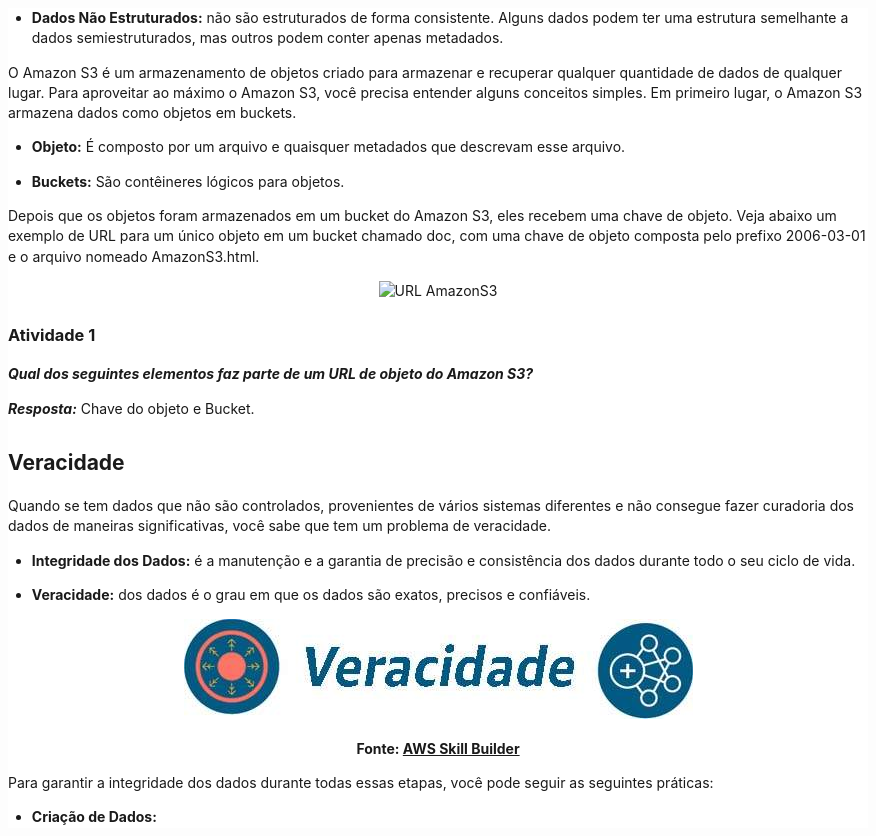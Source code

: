 + **Dados Não Estruturados:** não são estruturados de forma consistente. Alguns dados podem ter uma estrutura semelhante a dados semiestruturados, mas outros podem conter apenas metadados.

O Amazon S3 é um armazenamento de objetos criado para armazenar e recuperar qualquer quantidade de dados de qualquer lugar. Para aproveitar ao máximo o Amazon S3, você precisa entender alguns conceitos simples. Em primeiro lugar, o Amazon S3 armazena dados como objetos em buckets.

+ **Objeto:** É composto por um arquivo e quaisquer metadados que descrevam esse arquivo.

+ **Buckets:** São contêineres lógicos para objetos.

Depois que os objetos foram armazenados em um bucket do Amazon S3, eles recebem uma chave de objeto. Veja abaixo um exemplo de URL para um único objeto em um bucket chamado doc, com uma chave de objeto composta pelo prefixo 2006-03-01 e o arquivo nomeado AmazonS3.html.

<div align="center">

![URL AmazonS3](<Images Sprint6/Link Endereço AmazonS3.png>)

</div>

### Atividade 1

**_Qual dos seguintes elementos faz parte de um URL de objeto do Amazon S3?_**

**_Resposta:_** Chave do objeto e Bucket.

## Veracidade

Quando se tem dados que não são controlados, provenientes de vários sistemas diferentes e não consegue fazer curadoria dos dados de maneiras significativas, você sabe que tem um problema de veracidade.

+ **Integridade dos Dados:** é a manutenção e a garantia de precisão e consistência dos dados durante todo o seu ciclo de vida.

+ **Veracidade:** dos dados é o grau em que os dados são exatos, precisos e confiáveis.

<div align="center">

![Veracidade](<Images Sprint6/Veracidade.jpg>)

**Fonte: [AWS Skill Builder](https://explore.skillbuilder.aws/learn/course/internal/view/elearning/570/data-analytics-fundamentals-portuguese)**

</div>

Para garantir a integridade dos dados durante todas essas etapas, você pode seguir as seguintes práticas:

+ **Criação de Dados:**
